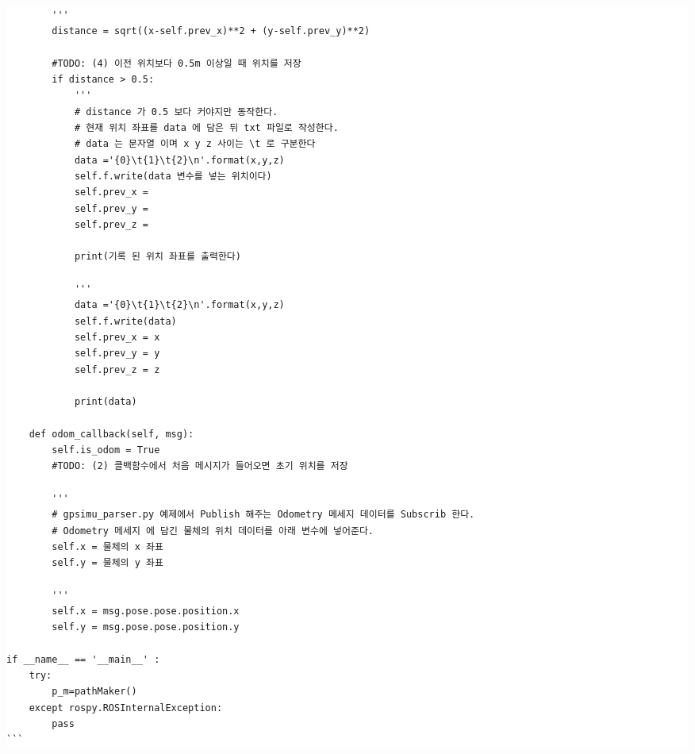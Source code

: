             '''
            distance = sqrt((x-self.prev_x)**2 + (y-self.prev_y)**2)
    
            #TODO: (4) 이전 위치보다 0.5m 이상일 때 위치를 저장        
            if distance > 0.5:
                '''
                # distance 가 0.5 보다 커야지만 동작한다.
                # 현재 위치 좌표를 data 에 담은 뒤 txt 파일로 작성한다.
                # data 는 문자열 이며 x y z 사이는 \t 로 구분한다
                data ='{0}\t{1}\t{2}\n'.format(x,y,z)
                self.f.write(data 변수를 넣는 위치이다)
                self.prev_x = 
                self.prev_y = 
                self.prev_z = 
                
                print(기록 된 위치 좌표를 출력한다)
    
                '''
                data ='{0}\t{1}\t{2}\n'.format(x,y,z)
                self.f.write(data)
                self.prev_x = x
                self.prev_y = y
                self.prev_z = z
                
                print(data)
    
        def odom_callback(self, msg):
            self.is_odom = True
            #TODO: (2) 콜백함수에서 처음 메시지가 들어오면 초기 위치를 저장
    
            '''
            # gpsimu_parser.py 예제에서 Publish 해주는 Odometry 메세지 데이터를 Subscrib 한다.
            # Odometry 메세지 에 담긴 물체의 위치 데이터를 아래 변수에 넣어준다.
            self.x = 물체의 x 좌표 
            self.y = 물체의 y 좌표
    
            '''
            self.x = msg.pose.pose.position.x
            self.y = msg.pose.pose.position.y
    
    if __name__ == '__main__' :
        try:
            p_m=pathMaker()
        except rospy.ROSInternalException:
            pass
    ```
    